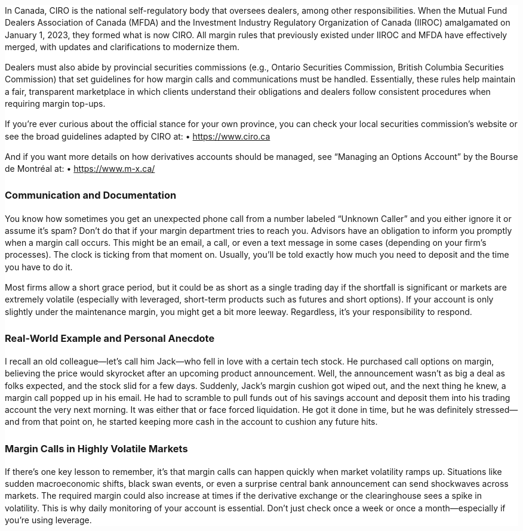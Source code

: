 In Canada, CIRO is the national self-regulatory body that oversees dealers, among other responsibilities. When the Mutual Fund Dealers Association of Canada (MFDA) and the Investment Industry Regulatory Organization of Canada (IIROC) amalgamated on January 1, 2023, they formed what is now CIRO. All margin rules that previously existed under IIROC and MFDA have effectively merged, with updates and clarifications to modernize them.

Dealers must also abide by provincial securities commissions (e.g., Ontario Securities Commission, British Columbia Securities Commission) that set guidelines for how margin calls and communications must be handled. Essentially, these rules help maintain a fair, transparent marketplace in which clients understand their obligations and dealers follow consistent procedures when requiring margin top-ups.

If you’re ever curious about the official stance for your own province, you can check your local securities commission’s website or see the broad guidelines adapted by CIRO at:
• https://www.ciro.ca

And if you want more details on how derivatives accounts should be managed, see “Managing an Options Account” by the Bourse de Montréal at:
• https://www.m-x.ca/

  
### Communication and Documentation

You know how sometimes you get an unexpected phone call from a number labeled “Unknown Caller” and you either ignore it or assume it’s spam? Don’t do that if your margin department tries to reach you. Advisors have an obligation to inform you promptly when a margin call occurs. This might be an email, a call, or even a text message in some cases (depending on your firm’s processes). The clock is ticking from that moment on. Usually, you’ll be told exactly how much you need to deposit and the time you have to do it.

Most firms allow a short grace period, but it could be as short as a single trading day if the shortfall is significant or markets are extremely volatile (especially with leveraged, short-term products such as futures and short options). If your account is only slightly under the maintenance margin, you might get a bit more leeway. Regardless, it’s your responsibility to respond.

  
### Real-World Example and Personal Anecdote

I recall an old colleague—let’s call him Jack—who fell in love with a certain tech stock. He purchased call options on margin, believing the price would skyrocket after an upcoming product announcement. Well, the announcement wasn’t as big a deal as folks expected, and the stock slid for a few days. Suddenly, Jack’s margin cushion got wiped out, and the next thing he knew, a margin call popped up in his email. He had to scramble to pull funds out of his savings account and deposit them into his trading account the very next morning. It was either that or face forced liquidation. He got it done in time, but he was definitely stressed—and from that point on, he started keeping more cash in the account to cushion any future hits.

  
### Margin Calls in Highly Volatile Markets

If there’s one key lesson to remember, it’s that margin calls can happen quickly when market volatility ramps up. Situations like sudden macroeconomic shifts, black swan events, or even a surprise central bank announcement can send shockwaves across markets. The required margin could also increase at times if the derivative exchange or the clearinghouse sees a spike in volatility. This is why daily monitoring of your account is essential. Don’t just check once a week or once a month—especially if you’re using leverage.
